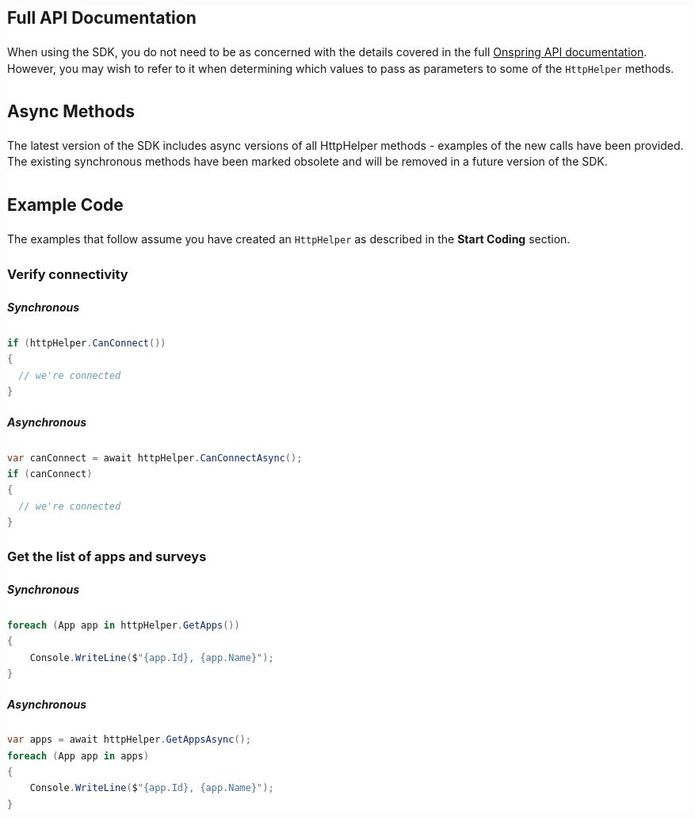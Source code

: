 ## Full API Documentation

When using the SDK, you do not need to be as concerned with the details covered in the full [Onspring API documentation](https://ss-usa.s3.amazonaws.com/c/308463180/media/99045cf01cc2f0ad1795036815/Admin%20Guide%20-%20API%20-%20Onspring.pdf).  However, you may wish to refer to it when determining which values to pass as parameters to some of the `HttpHelper` methods.

## Async Methods

The latest version of the SDK includes async versions of all HttpHelper methods - examples of the new calls have been provided. The existing synchronous methods have been marked obsolete and will be removed in a future version of the SDK.

## Example Code

The examples that follow assume you have created an `HttpHelper` as described in the **Start Coding** section.

### Verify connectivity

##### Synchronous
```C#
if (httpHelper.CanConnect())
{
  // we're connected
}
```

##### Asynchronous
```C#
var canConnect = await httpHelper.CanConnectAsync();
if (canConnect)
{
  // we're connected                
}
```

### Get the list of apps and surveys

##### Synchronous
```C#
foreach (App app in httpHelper.GetApps())
{
	Console.WriteLine($"{app.Id}, {app.Name}");
}
```

##### Asynchronous
```C#
var apps = await httpHelper.GetAppsAsync();
foreach (App app in apps)
{
    Console.WriteLine($"{app.Id}, {app.Name}");
}
```
